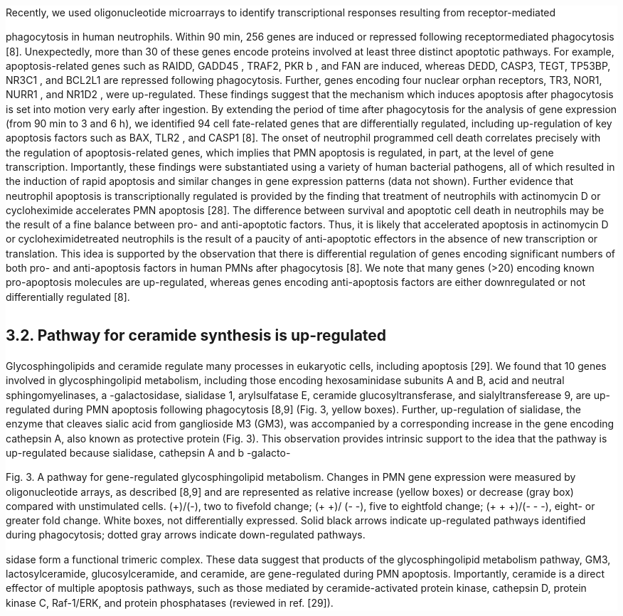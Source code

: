Recently, we used oligonucleotide microarrays to identify transcriptional responses resulting from receptor-mediated

phagocytosis in human neutrophils. Within 90 min, 256 genes are induced or repressed following receptormediated phagocytosis [8]. Unexpectedly, more than 30 of these genes encode proteins involved at least three distinct apoptotic pathways. For example, apoptosis-related genes such as RAIDD, GADD45 , TRAF2, PKR b , and FAN are induced, whereas DEDD, CASP3, TEGT, TP53BP, NR3C1 , and BCL2L1 are repressed following phagocytosis. Further, genes encoding four nuclear orphan receptors, TR3, NOR1, NURR1 , and NR1D2 , were up-regulated. These findings suggest that the mechanism which induces apoptosis after phagocytosis is set into motion very early after ingestion. By extending the period of time after phagocytosis for the analysis of gene expression (from 90 min to 3 and 6 h), we identified 94 cell fate-related genes that are differentially regulated, including up-regulation of key apoptosis factors such as BAX, TLR2 , and CASP1 [8]. The onset of neutrophil programmed cell death correlates precisely with the regulation of apoptosis-related genes, which implies that PMN apoptosis is regulated, in part, at the level of gene transcription. Importantly, these findings were substantiated using a variety of human bacterial pathogens, all of which resulted in the induction of rapid apoptosis and similar changes in gene expression patterns (data not shown). Further evidence that neutrophil apoptosis is transcriptionally regulated is provided by the finding that treatment of neutrophils with actinomycin D or cycloheximide accelerates PMN apoptosis [28]. The difference between survival and apoptotic cell death in neutrophils may be the result of a fine balance between pro- and anti-apoptotic factors. Thus, it is likely that accelerated apoptosis in actinomycin D or cycloheximidetreated neutrophils is the result of a paucity of anti-apoptotic effectors in the absence of new transcription or translation. This idea is supported by the observation that there is differential regulation of genes encoding significant numbers of both pro- and anti-apoptosis factors in human PMNs after phagocytosis [8]. We note that many genes (&gt;20) encoding known pro-apoptosis molecules are up-regulated, whereas genes encoding anti-apoptosis factors are either downregulated or not differentially regulated [8].

## 3.2. Pathway for ceramide synthesis is up-regulated

Glycosphingolipids and ceramide regulate many processes in eukaryotic cells, including apoptosis [29]. We found that 10 genes involved in glycosphingolipid metabolism, including those encoding hexosaminidase subunits A and B, acid and neutral sphingomyelinases, a -galactosidase, sialidase 1, arylsulfatase E, ceramide glucosyltransferase, and sialyltransferease 9, are up-regulated during PMN apoptosis following phagocytosis [8,9] (Fig. 3, yellow boxes). Further, up-regulation of sialidase, the enzyme that cleaves sialic acid from ganglioside M3 (GM3), was accompanied by a corresponding increase in the gene encoding cathepsin A, also known as protective protein (Fig. 3). This observation provides intrinsic support to the idea that the pathway is up-regulated because sialidase, cathepsin A and b -galacto-

Fig. 3. A pathway for gene-regulated glycosphingolipid metabolism. Changes in PMN gene expression were measured by oligonucleotide arrays, as described [8,9] and are represented as relative increase (yellow boxes) or decrease (gray box) compared with unstimulated cells. (+)/(-), two to fivefold change; (+ +)/ (- -), five to eightfold change; (+ + +)/(- - -), eight- or greater fold change. White boxes, not differentially expressed. Solid black arrows indicate up-regulated pathways identified during phagocytosis; dotted gray arrows indicate down-regulated pathways.



sidase form a functional trimeric complex. These data suggest that products of the glycosphingolipid metabolism pathway, GM3, lactosylceramide, glucosylceramide, and ceramide, are gene-regulated during PMN apoptosis. Importantly, ceramide is a direct effector of multiple apoptosis pathways, such as those mediated by ceramide-activated protein kinase, cathepsin D, protein kinase C, Raf-1/ERK, and protein phosphatases (reviewed in ref. [29]).
